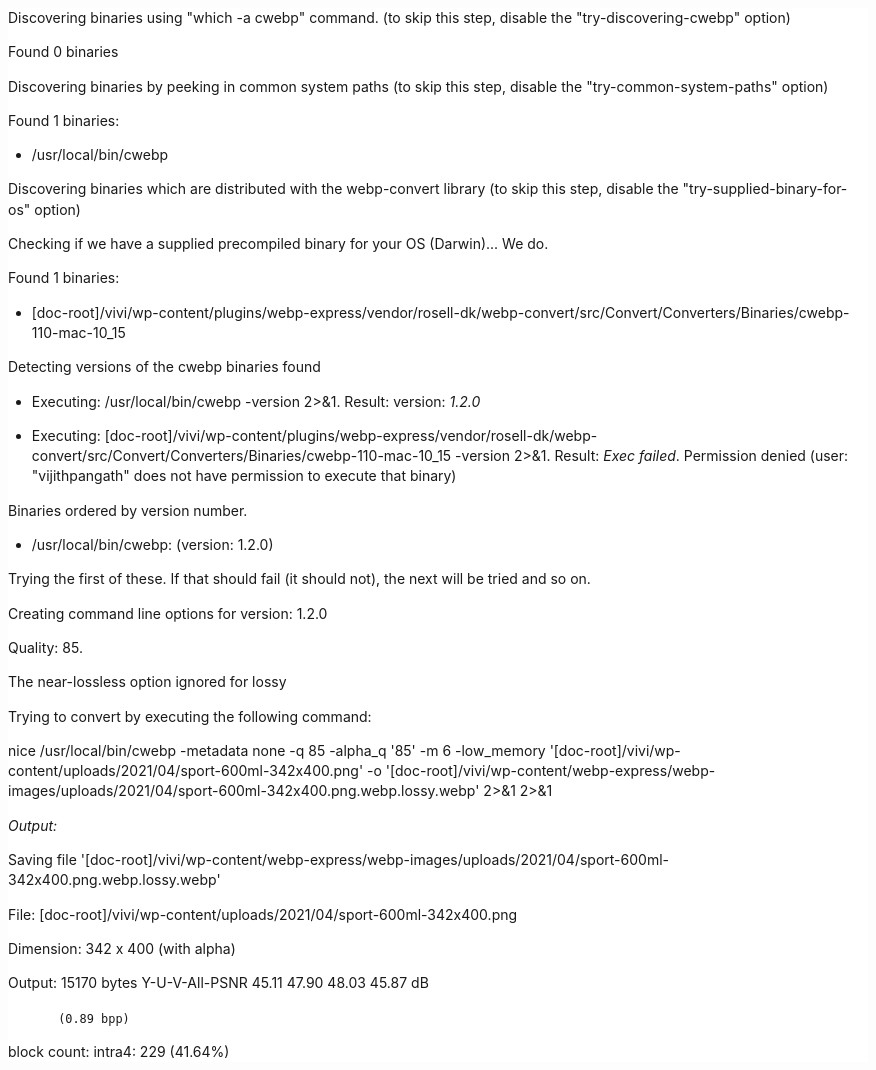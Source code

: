 Discovering binaries using "which -a cwebp" command. (to skip this step, disable the "try-discovering-cwebp" option)

Found 0 binaries

Discovering binaries by peeking in common system paths (to skip this step, disable the "try-common-system-paths" option)

Found 1 binaries: 

- /usr/local/bin/cwebp

Discovering binaries which are distributed with the webp-convert library (to skip this step, disable the "try-supplied-binary-for-os" option)

Checking if we have a supplied precompiled binary for your OS (Darwin)... We do.

Found 1 binaries: 

- [doc-root]/vivi/wp-content/plugins/webp-express/vendor/rosell-dk/webp-convert/src/Convert/Converters/Binaries/cwebp-110-mac-10_15

Detecting versions of the cwebp binaries found

- Executing: /usr/local/bin/cwebp -version 2>&1. Result: version: *1.2.0*

- Executing: [doc-root]/vivi/wp-content/plugins/webp-express/vendor/rosell-dk/webp-convert/src/Convert/Converters/Binaries/cwebp-110-mac-10_15 -version 2>&1. Result: *Exec failed*. Permission denied (user: "vijithpangath" does not have permission to execute that binary)

Binaries ordered by version number.

- /usr/local/bin/cwebp: (version: 1.2.0)

Trying the first of these. If that should fail (it should not), the next will be tried and so on.

Creating command line options for version: 1.2.0

Quality: 85. 

The near-lossless option ignored for lossy

Trying to convert by executing the following command:

nice /usr/local/bin/cwebp -metadata none -q 85 -alpha_q '85' -m 6 -low_memory '[doc-root]/vivi/wp-content/uploads/2021/04/sport-600ml-342x400.png' -o '[doc-root]/vivi/wp-content/webp-express/webp-images/uploads/2021/04/sport-600ml-342x400.png.webp.lossy.webp' 2>&1 2>&1


*Output:* 

Saving file '[doc-root]/vivi/wp-content/webp-express/webp-images/uploads/2021/04/sport-600ml-342x400.png.webp.lossy.webp'

File:      [doc-root]/vivi/wp-content/uploads/2021/04/sport-600ml-342x400.png

Dimension: 342 x 400 (with alpha)

Output:    15170 bytes Y-U-V-All-PSNR 45.11 47.90 48.03   45.87 dB

           (0.89 bpp)

block count:  intra4:        229  (41.64%)
